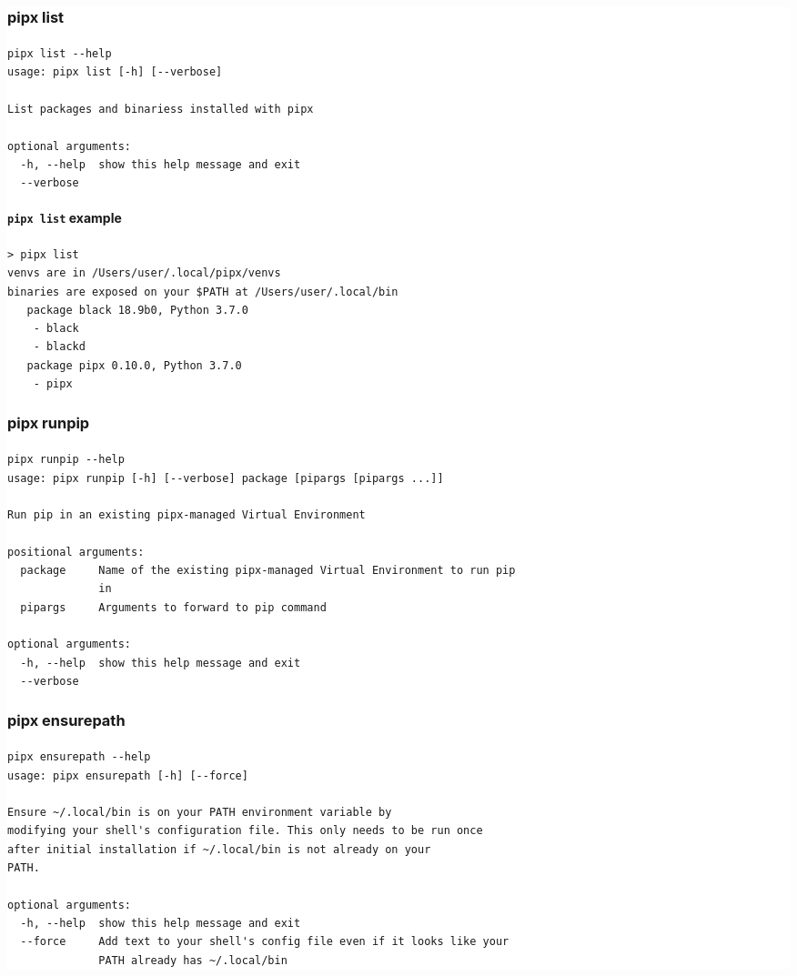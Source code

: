 
### pipx list

```
pipx list --help
usage: pipx list [-h] [--verbose]

List packages and binariess installed with pipx

optional arguments:
  -h, --help  show this help message and exit
  --verbose

```


#### `pipx list` example
```
> pipx list
venvs are in /Users/user/.local/pipx/venvs
binaries are exposed on your $PATH at /Users/user/.local/bin
   package black 18.9b0, Python 3.7.0
    - black
    - blackd
   package pipx 0.10.0, Python 3.7.0
    - pipx
```

### pipx runpip

```
pipx runpip --help
usage: pipx runpip [-h] [--verbose] package [pipargs [pipargs ...]]

Run pip in an existing pipx-managed Virtual Environment

positional arguments:
  package     Name of the existing pipx-managed Virtual Environment to run pip
              in
  pipargs     Arguments to forward to pip command

optional arguments:
  -h, --help  show this help message and exit
  --verbose

```



### pipx ensurepath

```
pipx ensurepath --help
usage: pipx ensurepath [-h] [--force]

Ensure ~/.local/bin is on your PATH environment variable by
modifying your shell's configuration file. This only needs to be run once
after initial installation if ~/.local/bin is not already on your
PATH.

optional arguments:
  -h, --help  show this help message and exit
  --force     Add text to your shell's config file even if it looks like your
              PATH already has ~/.local/bin

```
